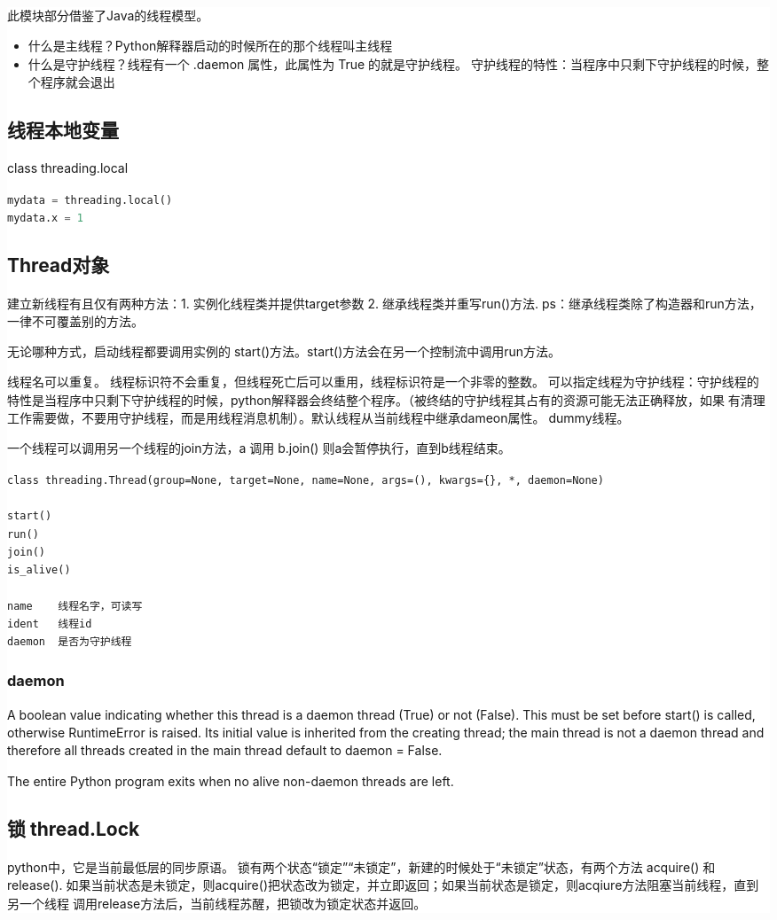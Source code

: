 此模块部分借鉴了Java的线程模型。

- 什么是主线程？Python解释器启动的时候所在的那个线程叫主线程
- 什么是守护线程？线程有一个 .daemon 属性，此属性为 True 的就是守护线程。
  守护线程的特性：当程序中只剩下守护线程的时候，整个程序就会退出
## 线程本地变量
class threading.local
```py
mydata = threading.local()
mydata.x = 1
```
## Thread对象
建立新线程有且仅有两种方法：1. 实例化线程类并提供target参数 2. 继承线程类并重写run()方法.
ps：继承线程类除了构造器和run方法，一律不可覆盖别的方法。

无论哪种方式，启动线程都要调用实例的 start()方法。start()方法会在另一个控制流中调用run方法。

线程名可以重复。
线程标识符不会重复，但线程死亡后可以重用，线程标识符是一个非零的整数。
可以指定线程为守护线程：守护线程的特性是当程序中只剩下守护线程的时候，python解释器会终结整个程序。（被终结的守护线程其占有的资源可能无法正确释放，如果
有清理工作需要做，不要用守护线程，而是用线程消息机制）。默认线程从当前线程中继承dameon属性。
dummy线程。

一个线程可以调用另一个线程的join方法，a 调用 b.join() 则a会暂停执行，直到b线程结束。

```
class threading.Thread(group=None, target=None, name=None, args=(), kwargs={}, *, daemon=None)

start()
run()
join()
is_alive()

name    线程名字，可读写
ident   线程id
daemon  是否为守护线程
```
### daemon

A boolean value indicating whether this thread is a daemon thread (True) or not (False). This must be set before start() is called, otherwise RuntimeError is raised. Its initial value is inherited from the creating thread; the main thread is not a daemon thread and therefore all threads created in the main thread default to daemon = False.

The entire Python program exits when no alive non-daemon threads are left.

## 锁 thread.Lock
python中，它是当前最低层的同步原语。
锁有两个状态“锁定”“未锁定”，新建的时候处于“未锁定”状态，有两个方法 acquire() 和 release().
如果当前状态是未锁定，则acquire()把状态改为锁定，并立即返回；如果当前状态是锁定，则acqiure方法阻塞当前线程，直到另一个线程
调用release方法后，当前线程苏醒，把锁改为锁定状态并返回。
